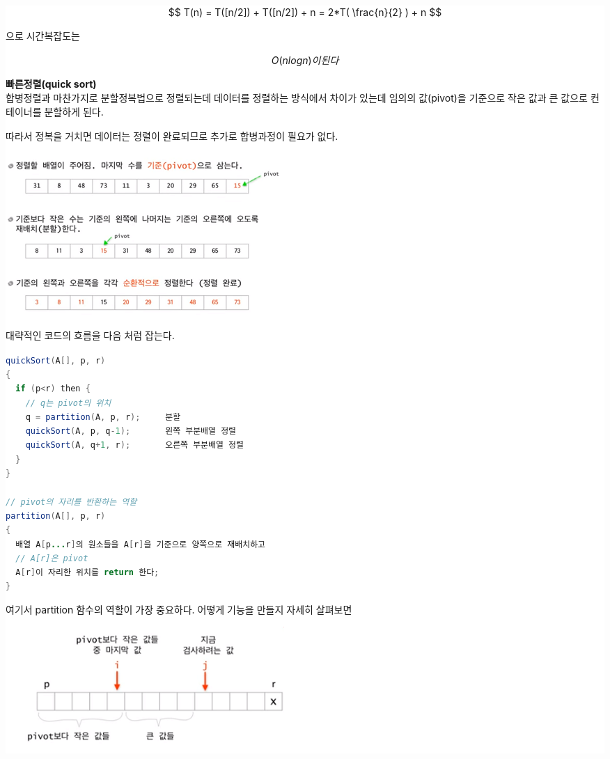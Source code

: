 
$$ T(n) = T([n/2]) + T([n/2]) + n = 2*T( \frac{n}{2} ) + n $$

으로 시간복잡도는  

$$ O(nlogn) 이 된다 $$ 

**빠른정렬(quick sort)**  
합병정렬과 마찬가지로 분할정복법으로 정렬되는데 데이터를 정렬하는 방식에서 차이가 있는데 임의의 값(pivot)을 기준으로 작은 값과 큰 값으로 컨테이너를 분할하게 된다.  

따라서 정복을 거치면 데이터는 정렬이 완료되므로 추가로 합병과정이 필요가 없다.

![quick_sort](/assets/images/posting/20211013/quick_sort.png)  

대략적인 코드의 흐름을 다음 처럼 잡는다.

```java
quickSort(A[], p, r)
{
  if (p<r) then {
    // q는 pivot의 위치
    q = partition(A, p, r);     분할
    quickSort(A, p, q-1);       왼쪽 부분배열 정렬
    quickSort(A, q+1, r);       오른쪽 부분배열 정렬
  }
}

// pivot의 자리를 반환하는 역할
partition(A[], p, r)
{
  배열 A[p...r]의 원소들을 A[r]을 기준으로 양쪽으로 재배치하고
  // A[r]은 pivot
  A[r]이 자리한 위치를 return 한다;
}
```

여기서 partition 함수의 역할이 가장 중요하다. 어떻게 기능을 만들지 자세히 살펴보면 

![pivot_partition](/assets/images/posting/20211013/pivot_partition.png)  
